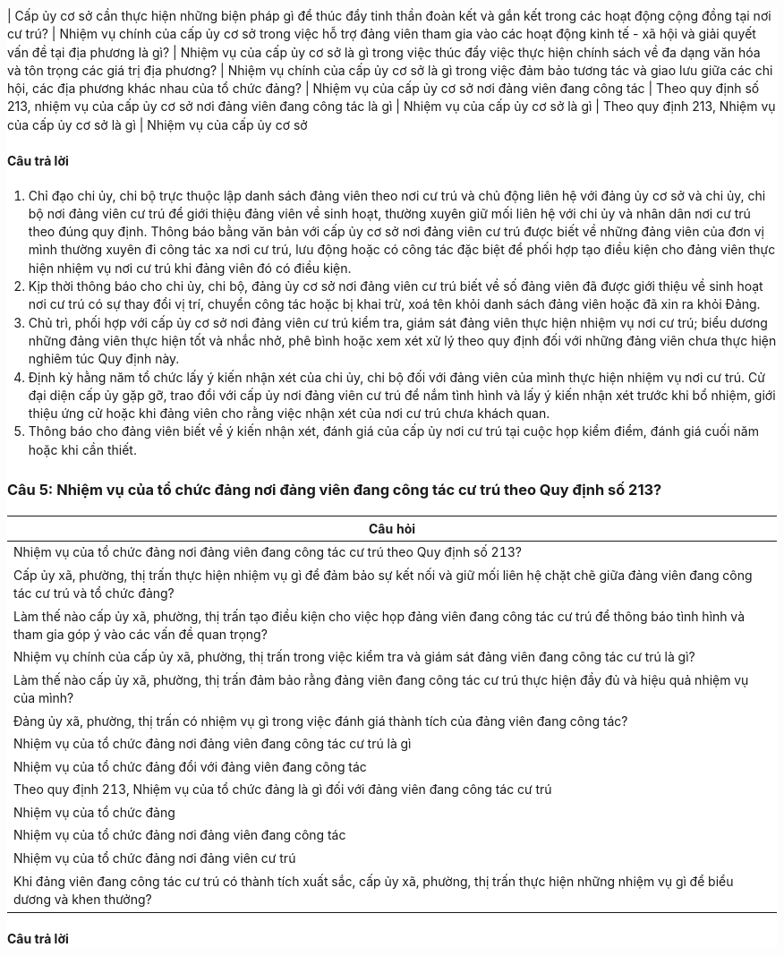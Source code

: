 | Cấp ủy cơ sở cần thực hiện những biện pháp gì để thúc đẩy tinh thần đoàn kết và gắn kết trong các hoạt động cộng đồng tại nơi cư trú?
| Nhiệm vụ chính của cấp ủy cơ sở trong việc hỗ trợ đảng viên tham gia vào các hoạt động kinh tế - xã hội và giải quyết vấn đề tại địa phương là gì?
| Nhiệm vụ của cấp ủy cơ sở là gì trong việc thúc đẩy việc thực hiện chính sách về đa dạng văn hóa và tôn trọng các giá trị địa phương?
| Nhiệm vụ chính của cấp ủy cơ sở là gì trong việc đảm bảo tương tác và giao lưu giữa các chi hội, các địa phương khác nhau của tổ chức đảng?
| Nhiệm vụ của cấp ủy cơ sở nơi đảng viên đang công tác
| Theo quy định số 213, nhiệm vụ của cấp ủy cơ sở nơi đảng viên đang công tác là gì
| Nhiệm vụ của cấp ủy cơ sở là gì
| Theo quy định 213, Nhiệm vụ của cấp ủy cơ sở là gì
| Nhiệm vụ của cấp ủy cơ sở
#### Câu trả lời
1. Chỉ đạo chi ủy, chi bộ trực thuộc lập danh sách đảng viên theo nơi cư trú và chủ động liên hệ với đảng ủy cơ sở và chi ủy, chi bộ nơi đảng viên cư trú để giới thiệu đảng viên về sinh hoạt, thường xuyên giữ mối liên hệ với chi ủy và nhân dân nơi cư trú theo đúng quy định.
Thông báo bằng văn bản với cấp ủy cơ sở nơi đảng viên cư trú được biết về những đảng viên của đơn vị mình thường xuyên đi công tác xa nơi cư trú, lưu động hoặc có công tác đặc biệt để phối hợp tạo điều kiện cho đảng viên thực hiện nhiệm vụ nơi cư trú khi đảng viên đó có điều kiện.
2. Kịp thời thông báo cho chi ủy, chi bộ, đảng ủy cơ sở nơi đảng viên cư trú biết về số đảng viên đã được giới thiệu về sinh hoạt nơi cư trú có sự thay đổi vị trí, chuyển công tác hoặc bị khai trừ, xoá tên khỏi danh sách đảng viên hoặc đã xin ra khỏi Đảng.
3. Chủ trì, phối hợp với cấp ủy cơ sở nơi đảng viên cư trú kiểm tra, giám sát đảng viên thực hiện nhiệm vụ nơi cư trú; biểu dương những đảng viên thực hiện tốt và nhắc nhở, phê bình hoặc xem xét xử lý theo quy định đối với những đảng viên chưa thực hiện nghiêm túc Quy định này.
4. Định kỳ hằng năm tổ chức lấy ý kiến nhận xét của chi ủy, chi bộ đối với đảng viên của mình thực hiện nhiệm vụ nơi cư trú. Cử đại diện cấp ủy gặp gỡ, trao đổi với cấp ủy nơi đảng viên cư trú để nắm tình hình và lấy ý kiến nhận xét trước khi bổ nhiệm, giới thiệu ứng cử hoặc khi đảng viên cho rằng việc nhận xét của nơi cư trú chưa khách quan.
5. Thông báo cho đảng viên biết về ý kiến nhận xét, đánh giá của cấp ủy nơi cư trú tại cuộc họp kiểm điểm, đánh giá cuối năm hoặc khi cần thiết.
### Câu 5: Nhiệm vụ của tổ chức đảng nơi đảng viên đang công tác cư trú theo Quy định số 213?

| Câu hỏi
| ---
| Nhiệm vụ của tổ chức đảng nơi đảng viên đang công tác cư trú theo Quy định số 213?
| Cấp ủy xã, phường, thị trấn thực hiện nhiệm vụ gì để đảm bảo sự kết nối và giữ mối liên hệ chặt chẽ giữa đảng viên đang công tác cư trú và tổ chức đảng?
| Làm thế nào cấp ủy xã, phường, thị trấn tạo điều kiện cho việc họp đảng viên đang công tác cư trú để thông báo tình hình và tham gia góp ý vào các vấn đề quan trọng? 
| Nhiệm vụ chính của cấp ủy xã, phường, thị trấn trong việc kiểm tra và giám sát đảng viên đang công tác cư trú là gì?
|Làm thế nào cấp ủy xã, phường, thị trấn đảm bảo rằng đảng viên đang công tác cư trú thực hiện đầy đủ và hiệu quả nhiệm vụ của mình?
| Đảng ủy xã, phường, thị trấn có nhiệm vụ gì trong việc đánh giá thành tích của đảng viên đang công tác?
| Nhiệm vụ của tổ chức đảng nơi đảng viên đang công tác cư trú là gì
| Nhiệm vụ của tổ chức đảng đổi với đảng viên đang công tác
| Theo quy định 213, Nhiệm vụ của tổ chức đảng là gì đối với đảng viên đang công tác cư trú
| Nhiệm vụ của tổ chức đảng
| Nhiệm vụ của tổ chức đảng nơi đảng viên đang công tác
| Nhiệm vụ của tổ chức đảng nơi đảng viên cư trú
| Khi đảng viên đang công tác cư trú có thành tích xuất sắc, cấp ủy xã, phường, thị trấn thực hiện những nhiệm vụ gì để biểu dương và khen thưởng?
#### Câu trả lời